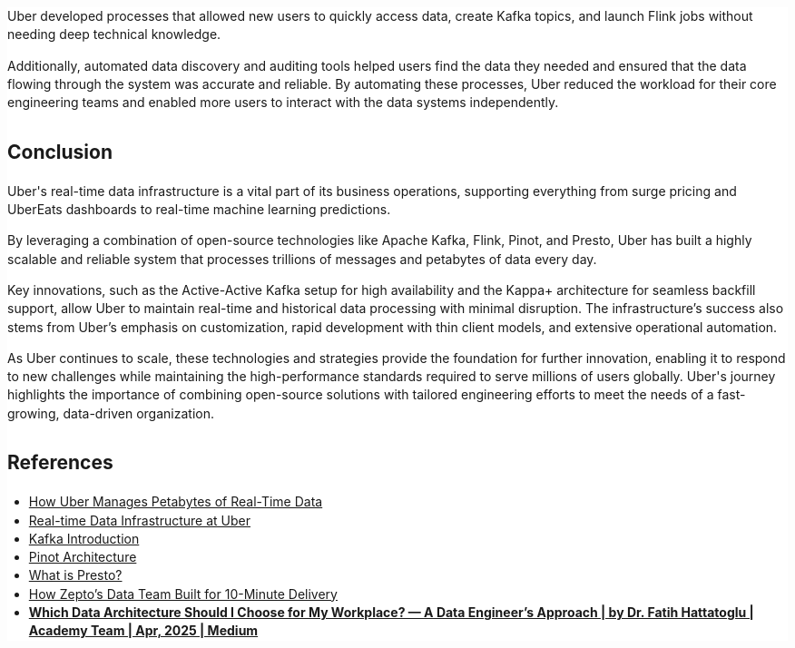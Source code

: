 Uber developed processes that allowed new users to quickly access data, create Kafka topics, and launch Flink jobs without needing deep technical knowledge.

Additionally, automated data discovery and auditing tools helped users find the data they needed and ensured that the data flowing through the system was accurate and reliable. By automating these processes, Uber reduced the workload for their core engineering teams and enabled more users to interact with the data systems independently.

## Conclusion

Uber's real-time data infrastructure is a vital part of its business operations, supporting everything from surge pricing and UberEats dashboards to real-time machine learning predictions.

By leveraging a combination of open-source technologies like Apache Kafka, Flink, Pinot, and Presto, Uber has built a highly scalable and reliable system that processes trillions of messages and petabytes of data every day.

Key innovations, such as the Active-Active Kafka setup for high availability and the Kappa+ architecture for seamless backfill support, allow Uber to maintain real-time and historical data processing with minimal disruption. The infrastructure’s success also stems from Uber’s emphasis on customization, rapid development with thin client models, and extensive operational automation.

As Uber continues to scale, these technologies and strategies provide the foundation for further innovation, enabling it to respond to new challenges while maintaining the high-performance standards required to serve millions of users globally. Uber's journey highlights the importance of combining open-source solutions with tailored engineering efforts to meet the needs of a fast-growing, data-driven organization.

## References

- [How Uber Manages Petabytes of Real-Time Data](https://blog.bytebytego.com/p/how-uber-manages-petabytes-of-real)
- [Real-time Data Infrastructure at Uber](https://arxiv.org/pdf/2104.00087)
- [Kafka Introduction](https://kafka.apache.org/documentation/#gettingStarted)
- [Pinot Architecture](https://docs.pinot.apache.org/basics/concepts/architecture)
- [What is Presto?](https://prestodb.io/docs/current/overview/concepts.html)
- [How Zepto’s Data Team Built for 10-Minute Delivery](https://analyticsindiamag.com/ai-features/how-zeptos-data-team-built-for-10-minute-delivery/)
- **[Which Data Architecture Should I Choose for My Workplace? — A Data Engineer’s Approach \| by Dr. Fatih Hattatoglu \| Academy Team \| Apr, 2025 \| Medium](https://medium.com/academy-team/which-data-architecture-should-i-choose-for-my-workplace-a-data-engineers-approach-f913b71d8ee6)**
